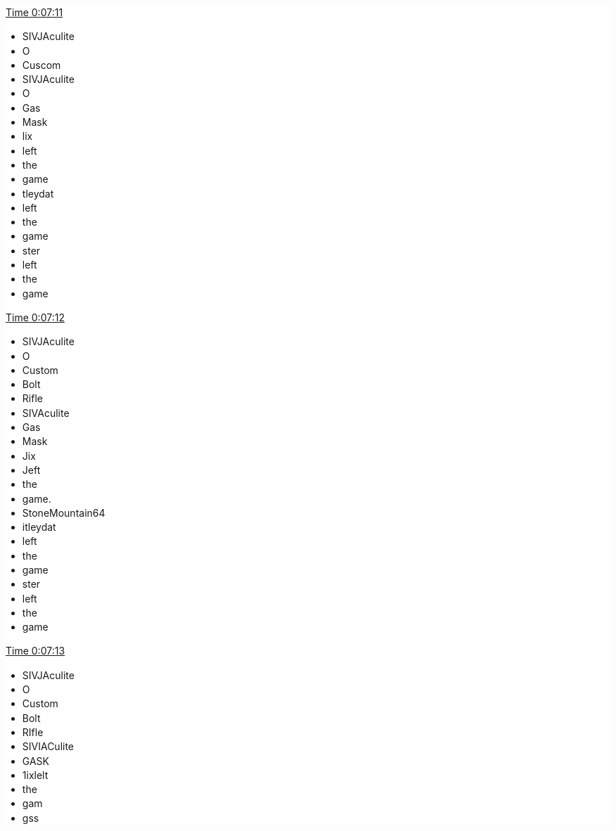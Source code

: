  [Time 0:07:11](https://youtu.be/wZcxSeVsaeM?t=426) 
- SIVJAculite 
- O 
- Cuscom 
- SIVJAculite 
- O 
- Gas 
- Mask 
- lix 
- left 
- the 
- game 
- tleydat 
- left 
- the 
- game 
- ster 
- left 
- the 
- game 

 [Time 0:07:12](https://youtu.be/wZcxSeVsaeM?t=427) 
- SIVJAculite 
- O 
- Custom 
- Bolt 
- Rifle 
- SIVAculite 
- Gas 
- Mask 
- Jix 
- Jeft 
- the 
- game. 
- StoneMountain64 
- itleydat 
- left 
- the 
- game 
- ster 
- left 
- the 
- game 

 [Time 0:07:13](https://youtu.be/wZcxSeVsaeM?t=428) 
- SIVJAculite 
- O 
- Custom 
- Bolt 
- RIfle 
- SIVIACulite 
- GASK 
- 1ixlelt 
- the 
- gam 
- gss 

